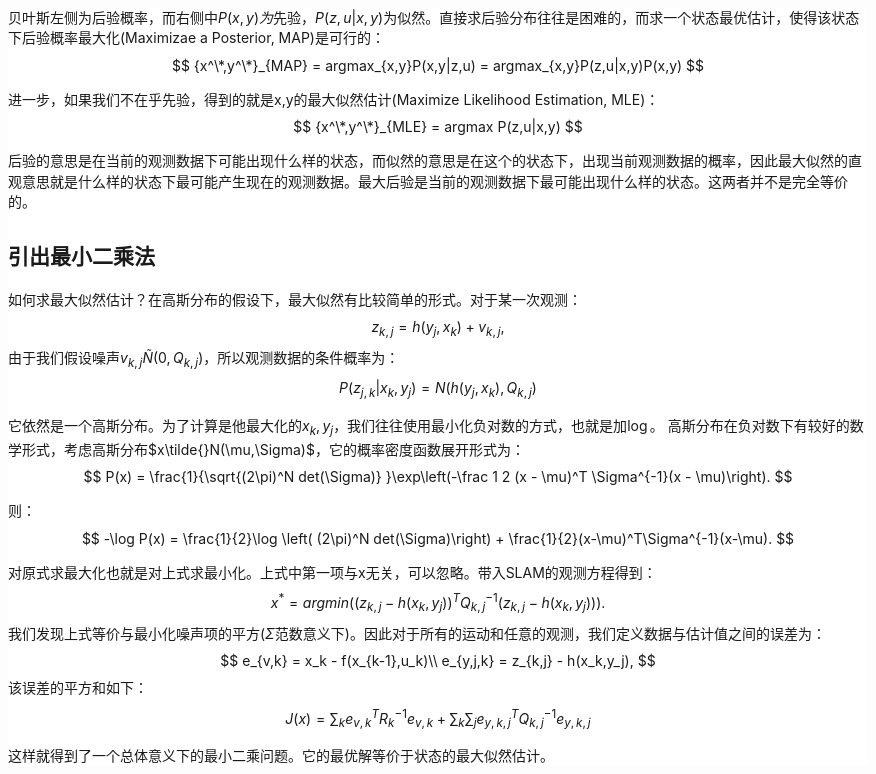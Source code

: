 贝叶斯左侧为后验概率，而右侧中$P(x,y)为$先验，$P(z,u|x,y)$为似然。直接求后验分布往往是困难的，而求一个状态最优估计，使得该状态下后验概率最大化(Maximizae a Posterior, MAP)是可行的：
$$
{x^\*,y^\*}_{MAP} = argmax_{x,y}P(x,y|z,u) = argmax_{x,y}P(z,u|x,y)P(x,y)
$$

进一步，如果我们不在乎先验，得到的就是x,y的最大似然估计(Maximize Likelihood Estimation, MLE)：
$$
{x^\*,y^\*}_{MLE} = argmax P(z,u|x,y)
$$

后验的意思是在当前的观测数据下可能出现什么样的状态，而似然的意思是在这个的状态下，出现当前观测数据的概率，因此最大似然的直观意思就是什么样的状态下最可能产生现在的观测数据。最大后验是当前的观测数据下最可能出现什么样的状态。这两者并不是完全等价的。

## 引出最小二乘法 ##

如何求最大似然估计？在高斯分布的假设下，最大似然有比较简单的形式。对于某一次观测：
$$
z_{k,j} = h(y_j,x_k)+v_{k,j},
$$
由于我们假设噪声$v_{k,j} \tilde N(0,Q_{k,j})$，所以观测数据的条件概率为：
$$
P(z_{j,k}|x_k,y_j) = N(h(y_j,x_k),Q_{k,j})
$$

它依然是一个高斯分布。为了计算是他最大化的$x_k,y_j$，我们往往使用最小化负对数的方式，也就是加$\log$。
高斯分布在负对数下有较好的数学形式，考虑高斯分布$x\tilde{}N(\mu,\Sigma)$，它的概率密度函数展开形式为：
$$
P(x) = \frac{1}{\sqrt{(2\pi)^N det(\Sigma)} }\exp\left(-\frac 1 2 (x - \mu)^T \Sigma^{-1}(x - \mu)\right).
$$

则：
$$
-\log P(x) = \frac{1}{2}\log \left( (2\pi)^N det(\Sigma)\right) + \frac{1}{2}(x-\mu)^T\Sigma^{-1}(x-\mu).
$$

对原式求最大化也就是对上式求最小化。上式中第一项与x无关，可以忽略。带入SLAM的观测方程得到：
$$
x^* = argmin \left((z_{k,j} - h(x_k,y_j))^T Q_{k,j}^{-1}(z_{k,j} - h(x_k,y_j)) \right).
$$
我们发现上式等价与最小化噪声项的平方($\Sigma$范数意义下)。因此对于所有的运动和任意的观测，我们定义数据与估计值之间的误差为：
$$
e_{v,k} = x_k - f(x_{k-1},u_k)\\
e_{y,j,k} = z_{k,j} - h(x_k,y_j),
$$
该误差的平方和如下：
$$
J(x) = \sum_k e_{v,k}^T R_k^{-1}e_{v,k} + \sum_k \sum_j e_{y,k,j}^T Q_{k,j}^{-1}e_{y,k,j}
$$

这样就得到了一个总体意义下的最小二乘问题。它的最优解等价于状态的最大似然估计。
